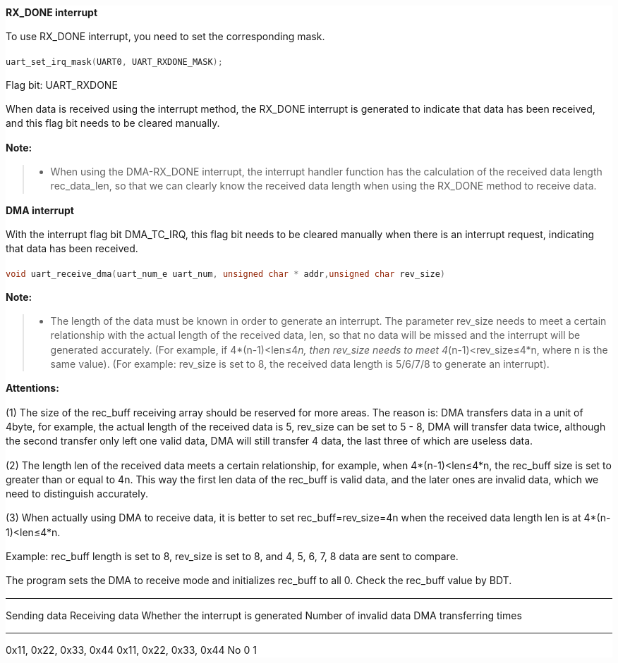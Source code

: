 **RX_DONE interrupt**

To use RX_DONE interrupt, you need to set the corresponding mask.

```C
uart_set_irq_mask(UART0, UART_RXDONE_MASK);
```

Flag bit: UART_RXDONE

When data is received using the interrupt method, the RX_DONE interrupt is generated to indicate that data has been received, and this flag bit needs to be cleared manually.

**Note:**

> - When using the DMA-RX_DONE interrupt, the interrupt handler function has the calculation of the received data length rec_data_len, so that we can clearly know the received data length when using the RX_DONE method to receive data.

**DMA interrupt**

With the interrupt flag bit DMA_TC_IRQ, this flag bit needs to be cleared manually when there is an interrupt request, indicating that data has been received.

```C
void uart_receive_dma(uart_num_e uart_num, unsigned char * addr,unsigned char rev_size)
```

**Note:**

> - The length of the data must be known in order to generate an interrupt. The parameter rev_size needs to meet a certain relationship with the actual length of the received data, len, so that no data will be missed and the interrupt will be generated accurately. (For example, if 4*(n-1)<len≤4*n, then rev_size needs to meet 4*(n-1)<rev_size≤4*n, where n is the same value). (For example: rev_size is set to 8, the received data length is 5/6/7/8 to generate an interrupt).

**Attentions:**

(1) The size of the rec_buff receiving array should be reserved for more areas. The reason is: DMA transfers data in a unit of 4byte, for example, the actual length of the received data is 5, rev_size can be set to 5 - 8, DMA will transfer data twice, although the second transfer only left one valid data, DMA will still transfer 4 data, the last three of which are useless data.

(2) The length len of the received data meets a certain relationship, for example, when 4*(n-1)<len≤4*n, the rec_buff size is set to greater than or equal to 4n. This way the first len data of the rec_buff is valid data, and the later ones are invalid data, which we need to distinguish accurately.

(3) When actually using DMA to receive data, it is better to set rec_buff=rev_size=4n when the received data length len is at 4*(n-1)<len≤4*n.

Example: rec_buff length is set to 8, rev_size is set to 8, and 4, 5, 6, 7, 8 data are sent to compare.

The program sets the DMA to receive mode and initializes rec_buff to all 0. Check the rec_buff value by BDT.

---------------------------------------------------------------------------------------------------------------------------------------------------------------------
Sending data                  Receiving data                                    Whether the interrupt is generated   Number of invalid data    DMA transferring times
----------------------------- ------------------------------------------------- ------------------------------------ ------------------------- -----------------------
0x11, 0x22, 0x33, 0x44        0x11, 0x22, 0x33, 0x44                            No                                   0                         1

